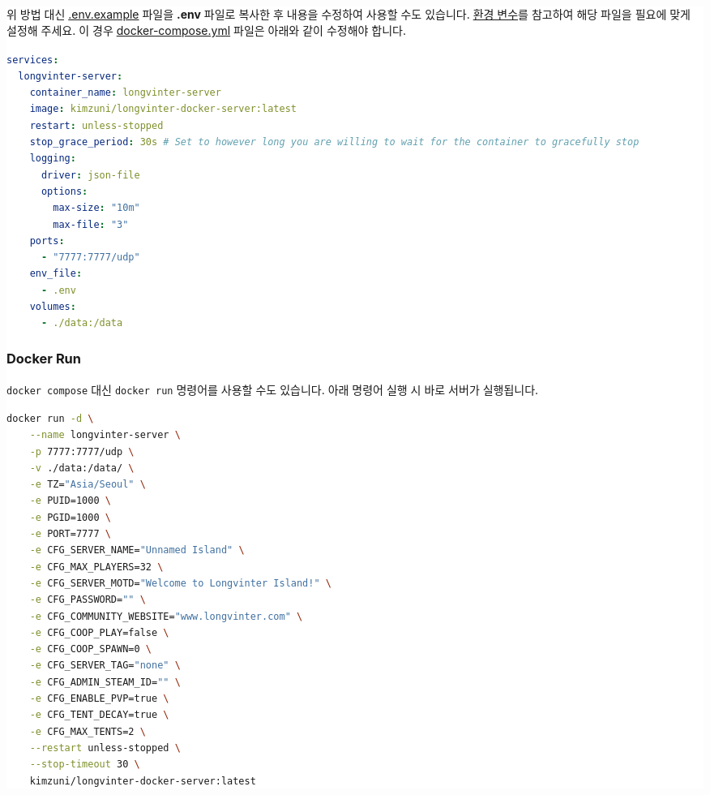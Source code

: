 위 방법 대신 [.env.example](/.env.example) 파일을 **.env** 파일로 복사한 후 내용을 수정하여 사용할 수도 있습니다.
[환경 변수](#환경-변수)를 참고하여 해당 파일을 필요에 맞게 설정해 주세요.
이 경우 [docker-compose.yml](/docker-compose.yml) 파일은 아래와 같이 수정해야 합니다.

```yml
services:
  longvinter-server:
    container_name: longvinter-server
    image: kimzuni/longvinter-docker-server:latest
    restart: unless-stopped
    stop_grace_period: 30s # Set to however long you are willing to wait for the container to gracefully stop
    logging:
      driver: json-file
      options:
        max-size: "10m"
        max-file: "3"
    ports:
      - "7777:7777/udp"
    env_file:
      - .env
    volumes:
      - ./data:/data
```

### Docker Run

`docker compose` 대신 `docker run` 명령어를 사용할 수도 있습니다. 아래 명령어 실행 시 바로 서버가 실행됩니다.

```bash
docker run -d \
    --name longvinter-server \
    -p 7777:7777/udp \
    -v ./data:/data/ \
    -e TZ="Asia/Seoul" \
    -e PUID=1000 \
    -e PGID=1000 \
    -e PORT=7777 \
    -e CFG_SERVER_NAME="Unnamed Island" \
    -e CFG_MAX_PLAYERS=32 \
    -e CFG_SERVER_MOTD="Welcome to Longvinter Island!" \
    -e CFG_PASSWORD="" \
    -e CFG_COMMUNITY_WEBSITE="www.longvinter.com" \
    -e CFG_COOP_PLAY=false \
    -e CFG_COOP_SPAWN=0 \
    -e CFG_SERVER_TAG="none" \
    -e CFG_ADMIN_STEAM_ID="" \
    -e CFG_ENABLE_PVP=true \
    -e CFG_TENT_DECAY=true \
    -e CFG_MAX_TENTS=2 \
    --restart unless-stopped \
    --stop-timeout 30 \
    kimzuni/longvinter-docker-server:latest
```
